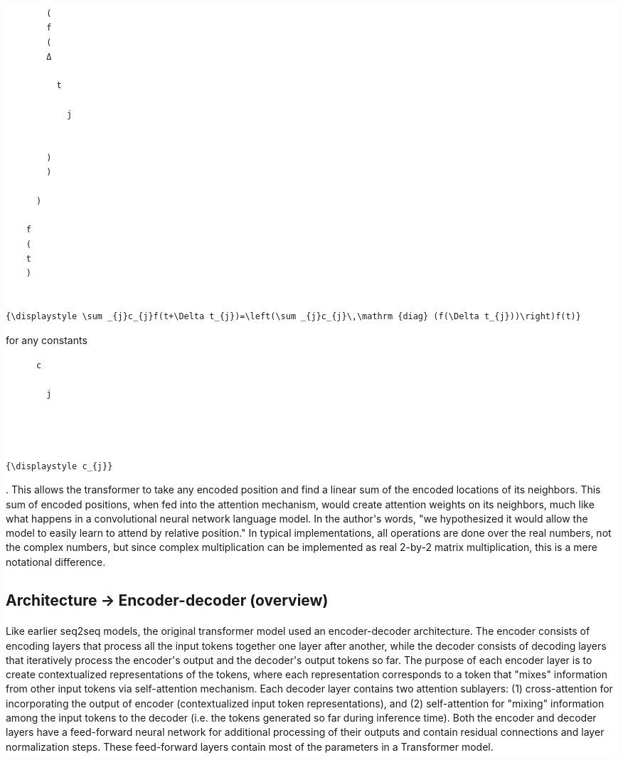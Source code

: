             (
            f
            (
            Δ
            
              t
              
                j
              
            
            )
            )
          
          )
        
        f
        (
        t
        )
      
    
    {\displaystyle \sum _{j}c_{j}f(t+\Delta t_{j})=\left(\sum _{j}c_{j}\,\mathrm {diag} (f(\Delta t_{j}))\right)f(t)}
  
for any constants 
  
    
      
        
          c
          
            j
          
        
      
    
    {\displaystyle c_{j}}
  
. This allows the transformer to take any encoded position and find a linear sum of the encoded locations of its neighbors. This sum of encoded positions, when fed into the attention mechanism, would create attention weights on its neighbors, much like what happens in a convolutional neural network language model. In the author's words, "we hypothesized it would allow the model to easily learn to attend by relative position."
In typical implementations, all operations are done over the real numbers, not the complex numbers, but since complex multiplication can be implemented as real 2-by-2 matrix multiplication, this is a mere notational difference.

## Architecture → Encoder-decoder (overview)

Like earlier seq2seq models, the original transformer model used an encoder-decoder architecture. The encoder consists of encoding layers that process all the input tokens together one layer after another, while the decoder consists of decoding layers that iteratively process the encoder's output and the decoder's output tokens so far.
The purpose of each encoder layer is to create contextualized representations of the tokens, where each representation corresponds to a token that "mixes" information from other input tokens via self-attention mechanism. Each decoder layer contains two attention sublayers: (1) cross-attention for incorporating the output of encoder (contextualized input token representations), and (2) self-attention for "mixing" information among the input tokens to the decoder (i.e. the tokens generated so far during inference time).
Both the encoder and decoder layers have a feed-forward neural network for additional processing of their outputs and contain residual connections and layer normalization steps. These feed-forward layers contain most of the parameters in a Transformer model.

